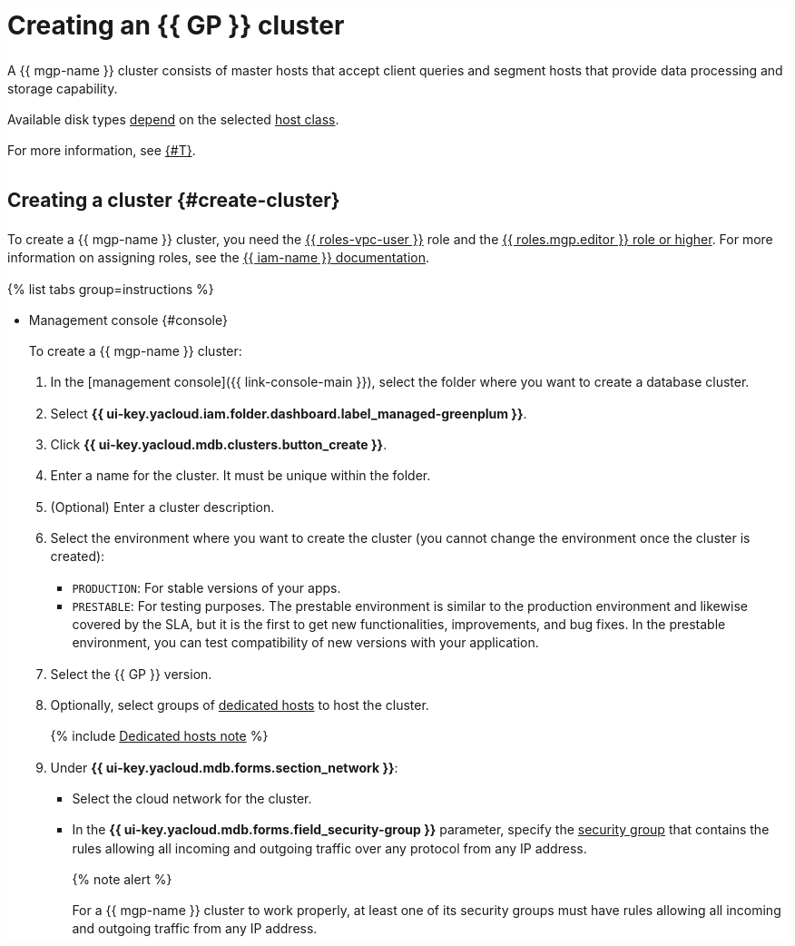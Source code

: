 # Creating an {{ GP }} cluster


A {{ mgp-name }} cluster consists of master hosts that accept client queries and segment hosts that provide data processing and storage capability.

Available disk types [depend](../concepts/storage.md) on the selected [host class](../concepts/instance-types.md).

For more information, see [{#T}](../concepts/index.md).

## Creating a cluster {#create-cluster}

To create a {{ mgp-name }} cluster, you need the [{{ roles-vpc-user }}](../../vpc/security/index.md#vpc-user) role and the [{{ roles.mgp.editor }} role or higher](../security/index.md#roles-list). For more information on assigning roles, see the [{{ iam-name }} documentation](../../iam/operations/roles/grant.md).

{% list tabs group=instructions %}

- Management console {#console}

    To create a {{ mgp-name }} cluster:

    1. In the [management console]({{ link-console-main }}), select the folder where you want to create a database cluster.
    1. Select **{{ ui-key.yacloud.iam.folder.dashboard.label_managed-greenplum }}**.
    1. Click **{{ ui-key.yacloud.mdb.clusters.button_create }}**.
    1. Enter a name for the cluster. It must be unique within the folder.
    1. (Optional) Enter a cluster description.
    1. Select the environment where you want to create the cluster (you cannot change the environment once the cluster is created):
        * `PRODUCTION`: For stable versions of your apps.
        * `PRESTABLE`: For testing purposes. The prestable environment is similar to the production environment and likewise covered by the SLA, but it is the first to get new functionalities, improvements, and bug fixes. In the prestable environment, you can test compatibility of new versions with your application.
    1. Select the {{ GP }} version.


    1. Optionally, select groups of [dedicated hosts](../../compute/concepts/dedicated-host.md) to host the cluster.

        {% include [Dedicated hosts note](../../_includes/mdb/mgp/note-dedicated-hosts.md) %}

    1. Under **{{ ui-key.yacloud.mdb.forms.section_network }}**:
        * Select the cloud network for the cluster.
        * In the **{{ ui-key.yacloud.mdb.forms.field_security-group }}** parameter, specify the [security group](../operations/connect.md#configuring-security-groups) that contains the rules allowing all incoming and outgoing traffic over any protocol from any IP address.

            {% note alert %}

            For a {{ mgp-name }} cluster to work properly, at least one of its security groups must have rules allowing all incoming and outgoing traffic from any IP address.
